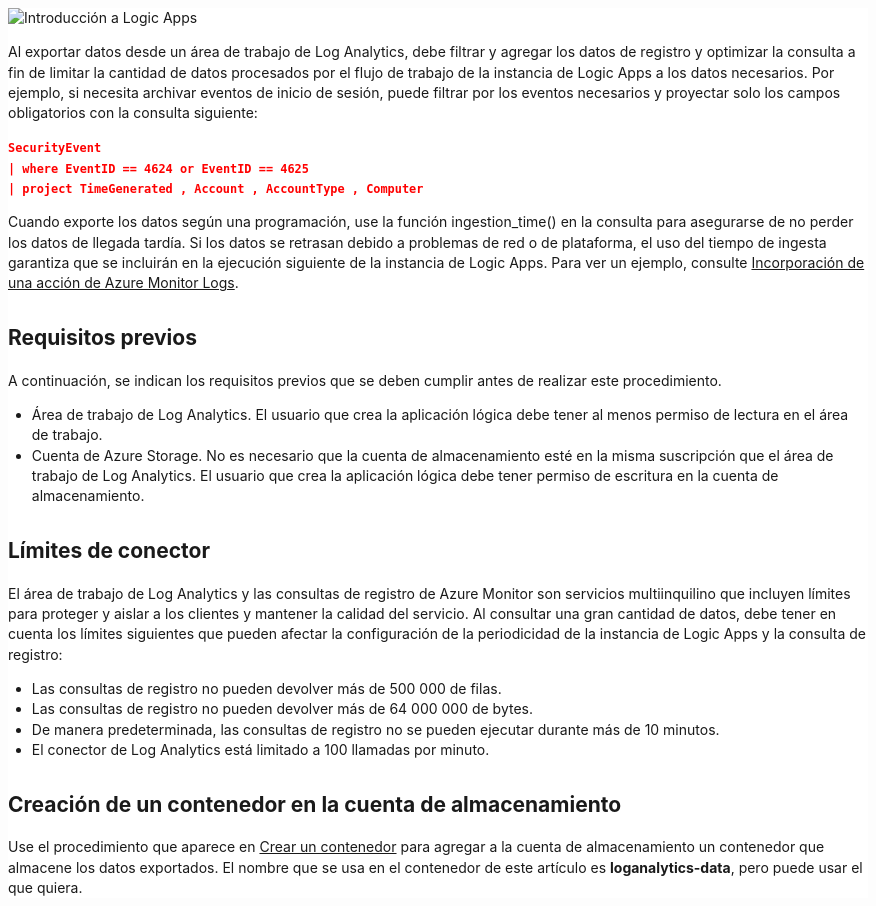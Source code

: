 ![Introducción a Logic Apps](media/logs-export-logicapp/logic-app-overview.png)

Al exportar datos desde un área de trabajo de Log Analytics, debe filtrar y agregar los datos de registro y optimizar la consulta a fin de limitar la cantidad de datos procesados por el flujo de trabajo de la instancia de Logic Apps a los datos necesarios. Por ejemplo, si necesita archivar eventos de inicio de sesión, puede filtrar por los eventos necesarios y proyectar solo los campos obligatorios con la consulta siguiente: 

```json
SecurityEvent
| where EventID == 4624 or EventID == 4625
| project TimeGenerated , Account , AccountType , Computer
```

Cuando exporte los datos según una programación, use la función ingestion_time() en la consulta para asegurarse de no perder los datos de llegada tardía. Si los datos se retrasan debido a problemas de red o de plataforma, el uso del tiempo de ingesta garantiza que se incluirán en la ejecución siguiente de la instancia de Logic Apps. Para ver un ejemplo, consulte [Incorporación de una acción de Azure Monitor Logs](#add-azure-monitor-logs-action).

## <a name="prerequisites"></a>Requisitos previos
A continuación, se indican los requisitos previos que se deben cumplir antes de realizar este procedimiento.

- Área de trabajo de Log Analytics. El usuario que crea la aplicación lógica debe tener al menos permiso de lectura en el área de trabajo. 
- Cuenta de Azure Storage. No es necesario que la cuenta de almacenamiento esté en la misma suscripción que el área de trabajo de Log Analytics. El usuario que crea la aplicación lógica debe tener permiso de escritura en la cuenta de almacenamiento. 


## <a name="connector-limits"></a>Límites de conector
El área de trabajo de Log Analytics y las consultas de registro de Azure Monitor son servicios multiinquilino que incluyen límites para proteger y aislar a los clientes y mantener la calidad del servicio. Al consultar una gran cantidad de datos, debe tener en cuenta los límites siguientes que pueden afectar la configuración de la periodicidad de la instancia de Logic Apps y la consulta de registro:

- Las consultas de registro no pueden devolver más de 500 000 de filas.
- Las consultas de registro no pueden devolver más de 64 000 000 de bytes.
- De manera predeterminada, las consultas de registro no se pueden ejecutar durante más de 10 minutos. 
- El conector de Log Analytics está limitado a 100 llamadas por minuto.


## <a name="create-container-in-the-storage-account"></a>Creación de un contenedor en la cuenta de almacenamiento
Use el procedimiento que aparece en [Crear un contenedor](../../storage/blobs/storage-quickstart-blobs-portal.md#create-a-container) para agregar a la cuenta de almacenamiento un contenedor que almacene los datos exportados. El nombre que se usa en el contenedor de este artículo es **loganalytics-data**, pero puede usar el que quiera.
